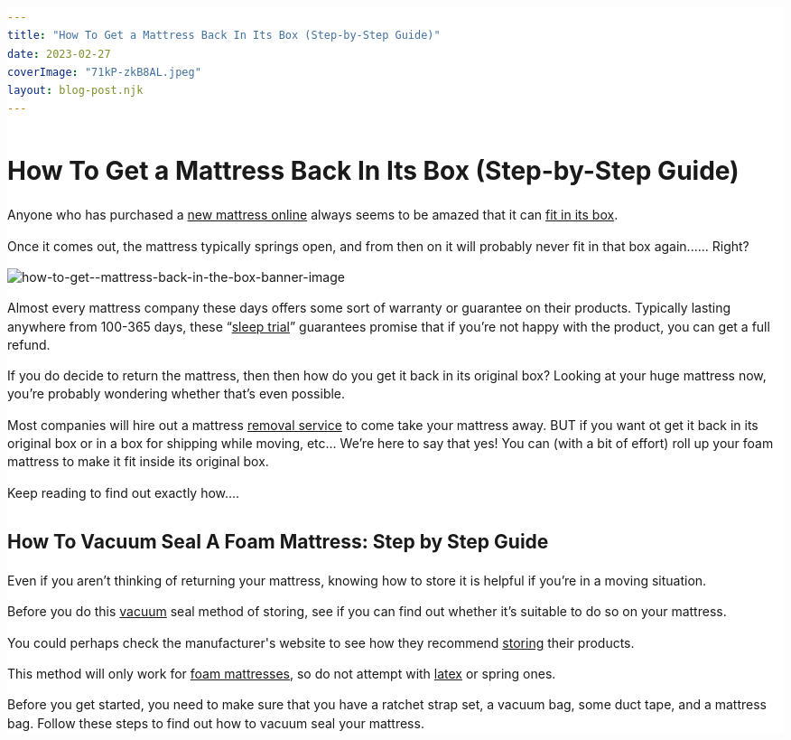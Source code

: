 ```yaml
---
title: "How To Get a Mattress Back In Its Box (Step-by-Step Guide)"
date: 2023-02-27
coverImage: "71kP-zkB8AL.jpeg"
layout: blog-post.njk
---
```


# How To Get a Mattress Back In Its Box (Step-by-Step Guide)

Anyone who has purchased a [new mattress online](https://nymag.com/strategist/article/best-mattresses-buy-online.html) always seems to be amazed that it can [fit in its box](https://www.abedderworld.com/is-a-bed-in-a-box-worth-it.html/).

Once it comes out, the mattress typically springs open, and from then on it will probably never fit in that box again...... Right?

![how-to-get--mattress-back-in-the-box-banner-image](/images/blog/Most-Attractive-Youtube-Thumbnail-2023-02-26T154920.770-1024x576.png)

Almost every mattress company these days offers some sort of warranty or guarantee on their products. Typically lasting anywhere from 100-365 days, these “[sleep trial](https://www.naturepedic.com/blog/2022/06/why-you-need-a-mattress-trial#:~:text=A%20mattress%20trial%2C%20or%20sleep,return%20it%20for%20a%20refund.)” guarantees promise that if you’re not happy with the product, you can get a full refund. 

If you do decide to return the mattress, then then how do you get it back in its original box? Looking at your huge mattress now, you’re probably wondering whether that’s even possible. 

Most companies will hire out a mattress [removal service](https://www.abedderworld.com/how-much-does-mattress-removal-cost-price-of-5-popular-services.html/) to come take your mattress away. BUT if you want ot get it back in its original box or in a box for shipping while moving, etc... We’re here to say that yes! You can (with a bit of effort) roll up your foam mattress to make it fit inside its original box.

Keep reading to find out exactly how....

## How To Vacuum Seal A Foam Mattress: Step by Step Guide

Even if you aren’t thinking of returning your mattress, knowing how to store it is helpful if you’re in a moving situation. 

Before you do this [vacuum](https://www.abedderworld.com/mattress-vacuums.html/) seal method of storing, see if you can find out whether it’s suitable to do so on your mattress.

You could perhaps check the manufacturer's website to see how they recommend [storing](https://www.bhg.com/decorating/storage/how-to-store-a-mattress/) their products. 

This method will only work for [foam mattresses](https://www.abedderworld.com/king-size-memory-foam-mattress.html/), so do not attempt with [latex](https://www.abedderworld.com/natural-latex-mattress-toppers.html/) or spring ones. 

Before you get started, you need to make sure that you have a ratchet strap set, a vacuum bag, some duct tape, and a mattress bag. Follow these steps to find out how to vacuum seal your mattress. 
